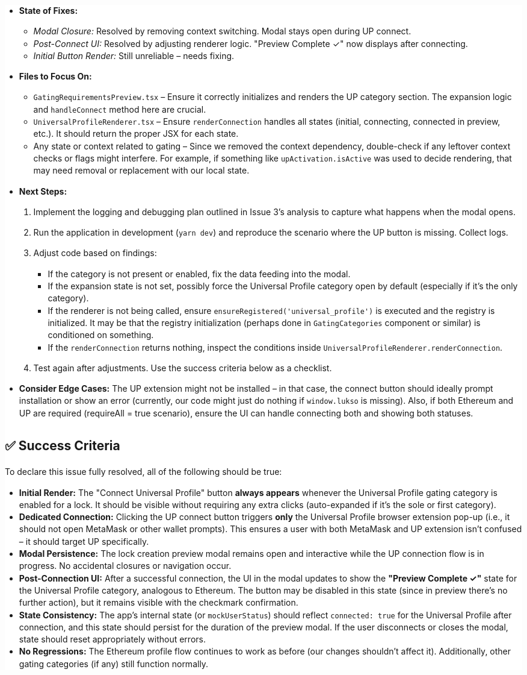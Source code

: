 * **State of Fixes:**

  * *Modal Closure:* Resolved by removing context switching. Modal stays open during UP connect.
  * *Post-Connect UI:* Resolved by adjusting renderer logic. "Preview Complete ✓" now displays after connecting.
  * *Initial Button Render:* Still unreliable – needs fixing.

* **Files to Focus On:**

  * `GatingRequirementsPreview.tsx` – Ensure it correctly initializes and renders the UP category section. The expansion logic and `handleConnect` method here are crucial.
  * `UniversalProfileRenderer.tsx` – Ensure `renderConnection` handles all states (initial, connecting, connected in preview, etc.). It should return the proper JSX for each state.
  * Any state or context related to gating – Since we removed the context dependency, double-check if any leftover context checks or flags might interfere. For example, if something like `upActivation.isActive` was used to decide rendering, that may need removal or replacement with our local state.

* **Next Steps:**

  1. Implement the logging and debugging plan outlined in Issue 3’s analysis to capture what happens when the modal opens.

  2. Run the application in development (`yarn dev`) and reproduce the scenario where the UP button is missing. Collect logs.

  3. Adjust code based on findings:

     * If the category is not present or enabled, fix the data feeding into the modal.
     * If the expansion state is not set, possibly force the Universal Profile category open by default (especially if it’s the only category).
     * If the renderer is not being called, ensure `ensureRegistered('universal_profile')` is executed and the registry is initialized. It may be that the registry initialization (perhaps done in `GatingCategories` component or similar) is conditioned on something.
     * If the `renderConnection` returns nothing, inspect the conditions inside `UniversalProfileRenderer.renderConnection`.

  4. Test again after adjustments. Use the success criteria below as a checklist.

* **Consider Edge Cases:** The UP extension might not be installed – in that case, the connect button should ideally prompt installation or show an error (currently, our code might just do nothing if `window.lukso` is missing). Also, if both Ethereum and UP are required (requireAll = true scenario), ensure the UI can handle connecting both and showing both statuses.

## **✅ Success Criteria**

To declare this issue fully resolved, all of the following should be true:

* **Initial Render:** The "Connect Universal Profile" button **always appears** whenever the Universal Profile gating category is enabled for a lock. It should be visible without requiring any extra clicks (auto-expanded if it’s the sole or first category).
* **Dedicated Connection:** Clicking the UP connect button triggers **only** the Universal Profile browser extension pop-up (i.e., it should not open MetaMask or other wallet prompts). This ensures a user with both MetaMask and UP extension isn’t confused – it should target UP specifically.
* **Modal Persistence:** The lock creation preview modal remains open and interactive while the UP connection flow is in progress. No accidental closures or navigation occur.
* **Post-Connection UI:** After a successful connection, the UI in the modal updates to show the **"Preview Complete ✓"** state for the Universal Profile category, analogous to Ethereum. The button may be disabled in this state (since in preview there’s no further action), but it remains visible with the checkmark confirmation.
* **State Consistency:** The app’s internal state (or `mockUserStatus`) should reflect `connected: true` for the Universal Profile after connection, and this state should persist for the duration of the preview modal. If the user disconnects or closes the modal, state should reset appropriately without errors.
* **No Regressions:** The Ethereum profile flow continues to work as before (our changes shouldn’t affect it). Additionally, other gating categories (if any) still function normally.
